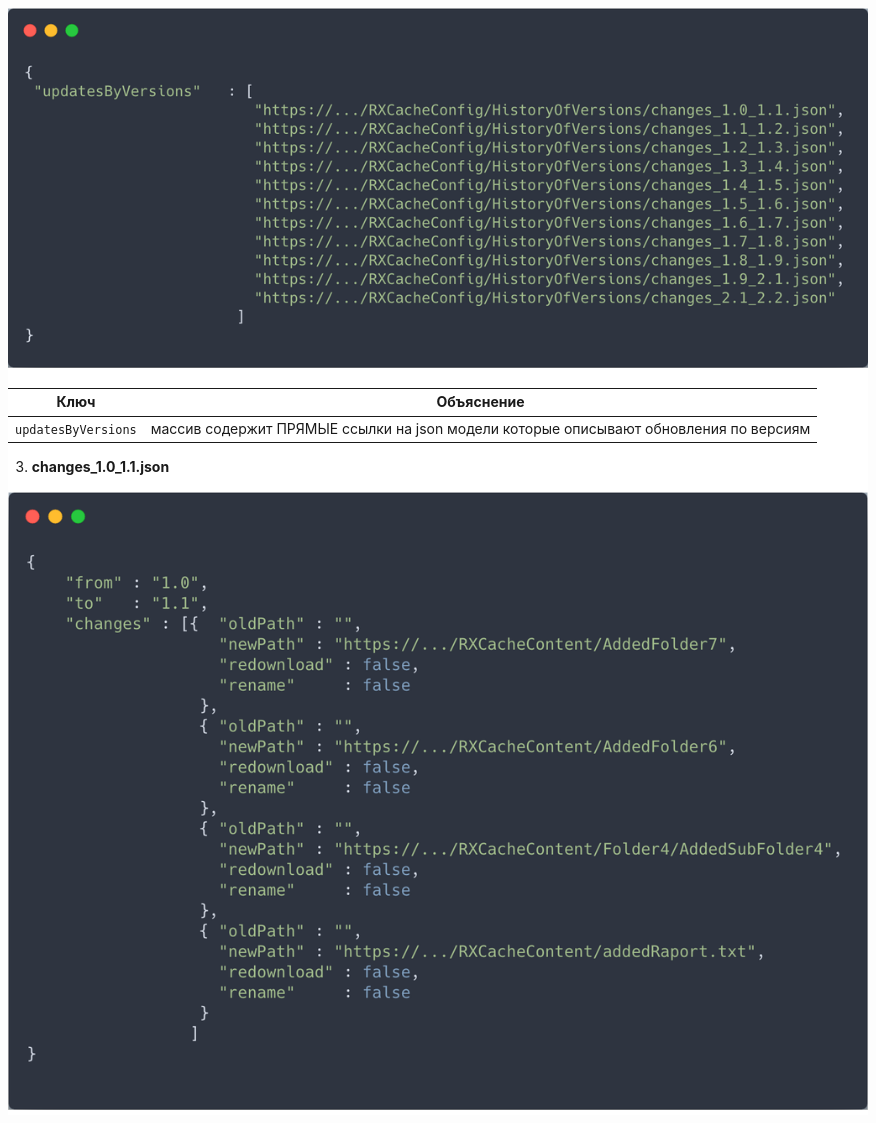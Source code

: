 ![5cc74f9dbe1a1](/Documentation/ScreeSnippet/listOfURLsToUpdatesByVersion2.png?token=ADETHLSHBACHKUZLAQVMFVC4ZHORC)

| Ключ                | Объяснение                                                                           |
| ------------------- | ------------------------------------------------------------------------------------ |
| `updatesByVersions` | массив содержит ПРЯМЫЕ ссылки на json модели которые описывают обновления по версиям |

3. **changes_1.0_1.1.json**

![5cc74fbd6e388](/Documentation/ScreeSnippet/changes_1.0_1.1.png?token=ADETHLSHBACHKUZLAQVMFVC4ZHORC)

